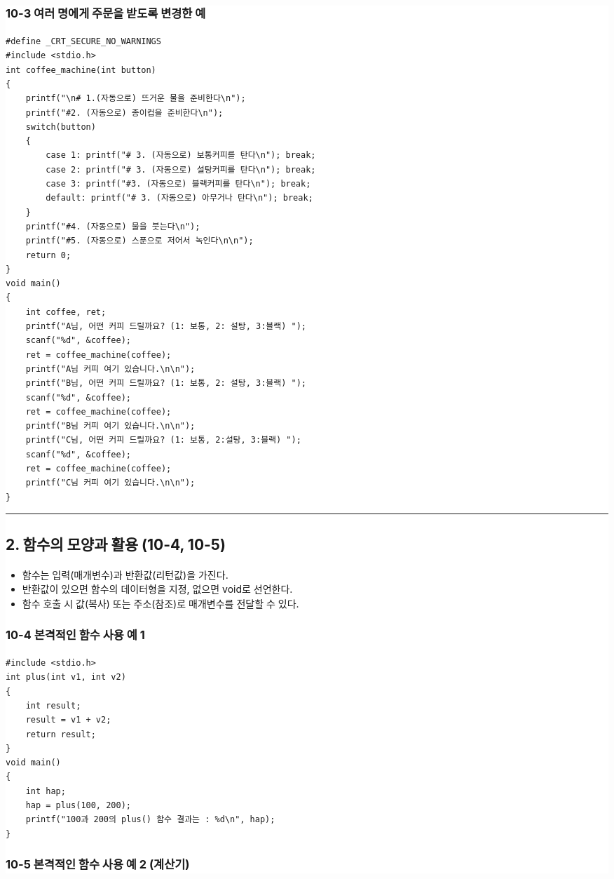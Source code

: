 ### 10-3 여러 명에게 주문을 받도록 변경한 예
```
#define _CRT_SECURE_NO_WARNINGS
#include <stdio.h>
int coffee_machine(int button)
{
    printf("\n# 1.(자동으로) 뜨거운 물을 준비한다\n");
    printf("#2. (자동으로) 종이컵을 준비한다\n");
    switch(button)
    {
        case 1: printf("# 3. (자동으로) 보통커피를 탄다\n"); break;
        case 2: printf("# 3. (자동으로) 설탕커피를 탄다\n"); break;
        case 3: printf("#3. (자동으로) 블랙커피를 탄다\n"); break;
        default: printf("# 3. (자동으로) 아무거나 탄다\n"); break;
    }
    printf("#4. (자동으로) 물을 붓는다\n");
    printf("#5. (자동으로) 스푼으로 저어서 녹인다\n\n");
    return 0;
}
void main()
{
    int coffee, ret;
    printf("A님, 어떤 커피 드릴까요? (1: 보통, 2: 설탕, 3:블랙) ");
    scanf("%d", &coffee);
    ret = coffee_machine(coffee);
    printf("A님 커피 여기 있습니다.\n\n");
    printf("B님, 어떤 커피 드릴까요? (1: 보통, 2: 설탕, 3:블랙) ");
    scanf("%d", &coffee);
    ret = coffee_machine(coffee);
    printf("B님 커피 여기 있습니다.\n\n");
    printf("C님, 어떤 커피 드릴까요? (1: 보통, 2:설탕, 3:블랙) ");
    scanf("%d", &coffee);
    ret = coffee_machine(coffee);
    printf("C님 커피 여기 있습니다.\n\n");
}
```
---

## 2. 함수의 모양과 활용 (10-4, 10-5)

- 함수는 입력(매개변수)과 반환값(리턴값)을 가진다.
- 반환값이 있으면 함수의 데이터형을 지정, 없으면 void로 선언한다.
- 함수 호출 시 값(복사) 또는 주소(참조)로 매개변수를 전달할 수 있다.

### 10-4 본격적인 함수 사용 예 1
```
#include <stdio.h>
int plus(int v1, int v2)
{
    int result;
    result = v1 + v2;
    return result;
}
void main()
{
    int hap;
    hap = plus(100, 200);
    printf("100과 200의 plus() 함수 결과는 : %d\n", hap);
}
```
### 10-5 본격적인 함수 사용 예 2 (계산기)
```
```